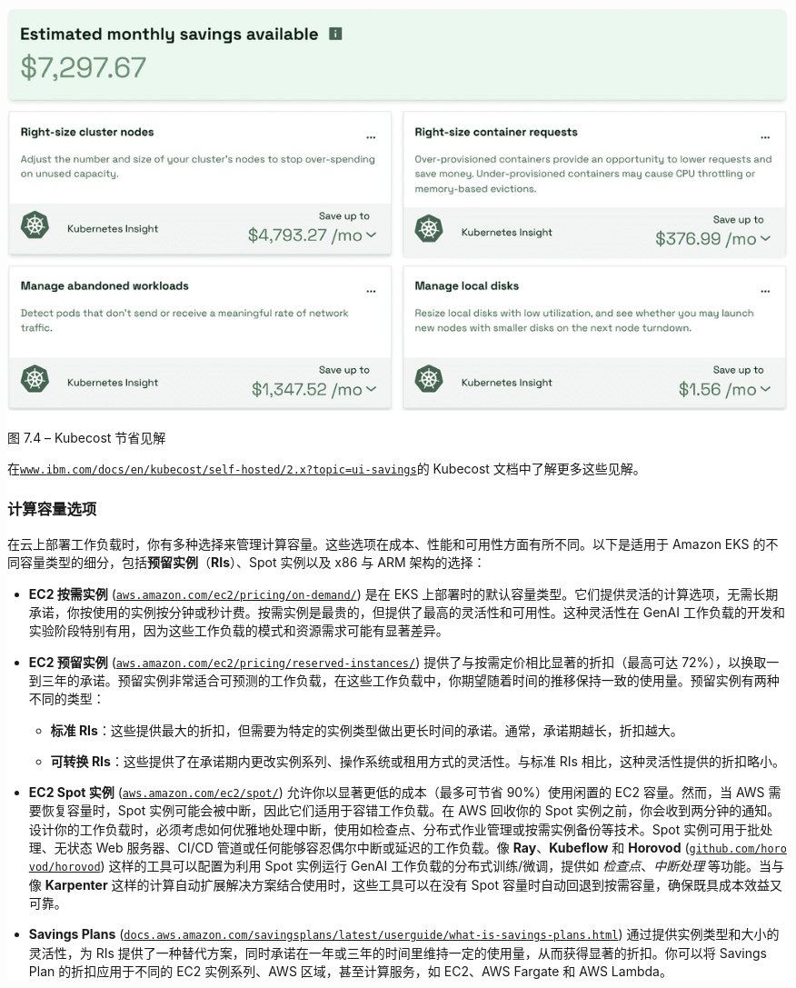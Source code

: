 ![图 7.4 – Kubecost 节省见解](img/B31108_07_4.jpg)

图 7.4 – Kubecost 节省见解

在[`www.ibm.com/docs/en/kubecost/self-hosted/2.x?topic=ui-savings`](https://www.ibm.com/docs/en/kubecost/self-hosted/2.x?topic=ui-savings)的 Kubecost 文档中了解更多这些见解。

### 计算容量选项

在云上部署工作负载时，你有多种选择来管理计算容量。这些选项在成本、性能和可用性方面有所不同。以下是适用于 Amazon EKS 的不同容量类型的细分，包括**预留实例**（**RIs**）、Spot 实例以及 x86 与 ARM 架构的选择：

+   **EC2 按需实例** ([`aws.amazon.com/ec2/pricing/on-demand/`](https://aws.amazon.com/ec2/pricing/on-demand/)) 是在 EKS 上部署时的默认容量类型。它们提供灵活的计算选项，无需长期承诺，你按使用的实例按分钟或秒计费。按需实例是最贵的，但提供了最高的灵活性和可用性。这种灵活性在 GenAI 工作负载的开发和实验阶段特别有用，因为这些工作负载的模式和资源需求可能有显著差异。

+   **EC2 预留实例** ([`aws.amazon.com/ec2/pricing/reserved-instances/`](https://aws.amazon.com/ec2/pricing/reserved-instances/)) 提供了与按需定价相比显著的折扣（最高可达 72%），以换取一到三年的承诺。预留实例非常适合可预测的工作负载，在这些工作负载中，你期望随着时间的推移保持一致的使用量。预留实例有两种不同的类型：

    +   **标准 RIs**：这些提供最大的折扣，但需要为特定的实例类型做出更长时间的承诺。通常，承诺期越长，折扣越大。

    +   **可转换 RIs**：这些提供了在承诺期内更改实例系列、操作系统或租用方式的灵活性。与标准 RIs 相比，这种灵活性提供的折扣略小。

+   **EC2 Spot 实例** ([`aws.amazon.com/ec2/spot/`](https://aws.amazon.com/ec2/spot/)) 允许你以显著更低的成本（最多可节省 90%）使用闲置的 EC2 容量。然而，当 AWS 需要恢复容量时，Spot 实例可能会被中断，因此它们适用于容错工作负载。在 AWS 回收你的 Spot 实例之前，你会收到两分钟的通知。设计你的工作负载时，必须考虑如何优雅地处理中断，使用如检查点、分布式作业管理或按需实例备份等技术。Spot 实例可用于批处理、无状态 Web 服务器、CI/CD 管道或任何能够容忍偶尔中断或延迟的工作负载。像 **Ray**、**Kubeflow** 和 **Horovod** ([`github.com/horovod/horovod`](https://github.com/horovod/horovod)) 这样的工具可以配置为利用 Spot 实例运行 GenAI 工作负载的分布式训练/微调，提供如 *检查点*、*中断处理* 等功能。当与像 **Karpenter** 这样的计算自动扩展解决方案结合使用时，这些工具可以在没有 Spot 容量时自动回退到按需容量，确保既具成本效益又可靠。

+   **Savings Plans** ([`docs.aws.amazon.com/savingsplans/latest/userguide/what-is-savings-plans.html`](https://docs.aws.amazon.com/savingsplans/latest/userguide/what-is-savings-plans.html)) 通过提供实例类型和大小的灵活性，为 RIs 提供了一种替代方案，同时承诺在一年或三年的时间里维持一定的使用量，从而获得显著的折扣。你可以将 Savings Plan 的折扣应用于不同的 EC2 实例系列、AWS 区域，甚至计算服务，如 EC2、AWS Fargate 和 AWS Lambda。

